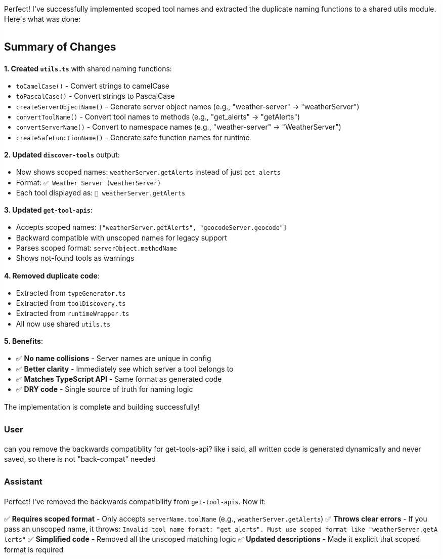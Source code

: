 Perfect! I've successfully implemented scoped tool names and extracted the duplicate naming functions to a shared utils module. Here's what was done:

## Summary of Changes

**1. Created `utils.ts`** with shared naming functions:
   - `toCamelCase()` - Convert strings to camelCase
   - `toPascalCase()` - Convert strings to PascalCase  
   - `createServerObjectName()` - Generate server object names (e.g., "weather-server" → "weatherServer")
   - `convertToolName()` - Convert tool names to methods (e.g., "get_alerts" → "getAlerts")
   - `convertServerName()` - Convert to namespace names (e.g., "weather-server" → "WeatherServer")
   - `createSafeFunctionName()` - Generate safe function names for runtime

**2. Updated `discover-tools`** output:
   - Now shows scoped names: `weatherServer.getAlerts` instead of just `get_alerts`
   - Format: `✅ Weather Server (weatherServer)`
   - Each tool displayed as: `🔧 weatherServer.getAlerts`

**3. Updated `get-tool-apis`**:
   - Accepts scoped names: `["weatherServer.getAlerts", "geocodeServer.geocode"]`
   - Backward compatible with unscoped names for legacy support
   - Parses scoped format: `serverObject.methodName`
   - Shows not-found tools as warnings

**4. Removed duplicate code**:
   - Extracted from `typeGenerator.ts`
   - Extracted from `toolDiscovery.ts`
   - Extracted from `runtimeWrapper.ts`
   - All now use shared `utils.ts`

**5. Benefits**:
   - ✅ **No name collisions** - Server names are unique in config
   - ✅ **Better clarity** - Immediately see which server a tool belongs to
   - ✅ **Matches TypeScript API** - Same format as generated code
   - ✅ **DRY code** - Single source of truth for naming logic

The implementation is complete and building successfully!

### User
can you remove the backwards compatiblity for get-tools-api? like i said, all written code is generated dynamically and never saved, so there is not "back-compat" needed

### Assistant



Perfect! I've removed the backwards compatibility from `get-tool-apis`. Now it:

✅ **Requires scoped format** - Only accepts `serverName.toolName` (e.g., `weatherServer.getAlerts`)
✅ **Throws clear errors** - If you pass an unscoped name, it throws: `Invalid tool name format: "get_alerts". Must use scoped format like "weatherServer.getAlerts"`
✅ **Simplified code** - Removed all the unscoped matching logic
✅ **Updated descriptions** - Made it explicit that scoped format is required
